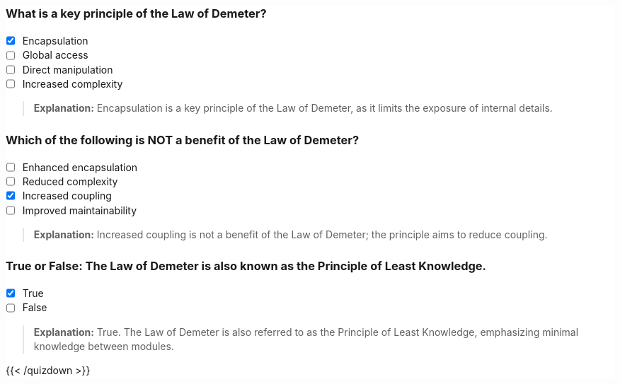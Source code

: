 ### What is a key principle of the Law of Demeter?

- [x] Encapsulation
- [ ] Global access
- [ ] Direct manipulation
- [ ] Increased complexity

> **Explanation:** Encapsulation is a key principle of the Law of Demeter, as it limits the exposure of internal details.

### Which of the following is NOT a benefit of the Law of Demeter?

- [ ] Enhanced encapsulation
- [ ] Reduced complexity
- [x] Increased coupling
- [ ] Improved maintainability

> **Explanation:** Increased coupling is not a benefit of the Law of Demeter; the principle aims to reduce coupling.

### True or False: The Law of Demeter is also known as the Principle of Least Knowledge.

- [x] True
- [ ] False

> **Explanation:** True. The Law of Demeter is also referred to as the Principle of Least Knowledge, emphasizing minimal knowledge between modules.

{{< /quizdown >}}


